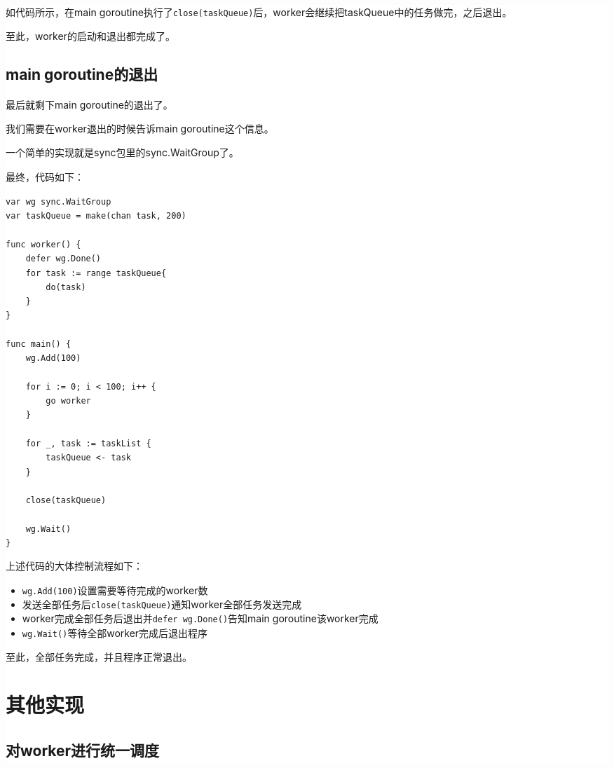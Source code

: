 如代码所示，在main goroutine执行了`close(taskQueue)`后，worker会继续把taskQueue中的任务做完，之后退出。

至此，worker的启动和退出都完成了。

## main goroutine的退出

最后就剩下main goroutine的退出了。

我们需要在worker退出的时候告诉main goroutine这个信息。

一个简单的实现就是sync包里的sync.WaitGroup了。

最终，代码如下：

```
var wg sync.WaitGroup
var taskQueue = make(chan task, 200)

func worker() {
	defer wg.Done()
	for task := range taskQueue{
		do(task)
	}
}

func main() {
	wg.Add(100)

	for i := 0; i < 100; i++ {
		go worker
	}

	for _, task := taskList {
		taskQueue <- task
	}

	close(taskQueue)

	wg.Wait()
}
```

上述代码的大体控制流程如下：

* `wg.Add(100)`设置需要等待完成的worker数
* 发送全部任务后`close(taskQueue)`通知worker全部任务发送完成
* worker完成全部任务后退出并`defer wg.Done()`告知main goroutine该worker完成
* `wg.Wait()`等待全部worker完成后退出程序

至此，全部任务完成，并且程序正常退出。

# 其他实现

## 对worker进行统一调度
